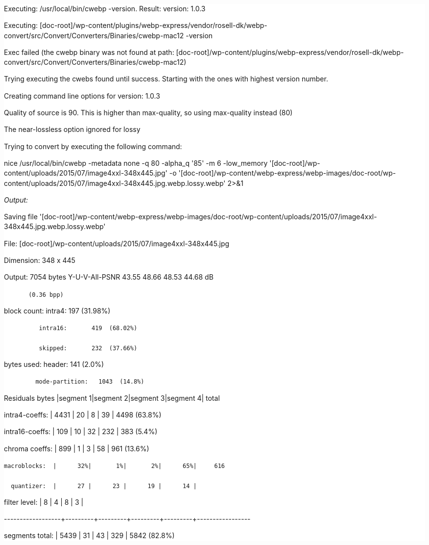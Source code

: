 Executing: /usr/local/bin/cwebp -version. Result: version: 1.0.3

Executing: [doc-root]/wp-content/plugins/webp-express/vendor/rosell-dk/webp-convert/src/Convert/Converters/Binaries/cwebp-mac12 -version

Exec failed (the cwebp binary was not found at path: [doc-root]/wp-content/plugins/webp-express/vendor/rosell-dk/webp-convert/src/Convert/Converters/Binaries/cwebp-mac12)

Trying executing the cwebs found until success. Starting with the ones with highest version number.

Creating command line options for version: 1.0.3

Quality of source is 90. This is higher than max-quality, so using max-quality instead (80)

The near-lossless option ignored for lossy

Trying to convert by executing the following command:

nice /usr/local/bin/cwebp -metadata none -q 80 -alpha_q '85' -m 6 -low_memory '[doc-root]/wp-content/uploads/2015/07/image4xxl-348x445.jpg' -o '[doc-root]/wp-content/webp-express/webp-images/doc-root/wp-content/uploads/2015/07/image4xxl-348x445.jpg.webp.lossy.webp' 2>&1


*Output:* 

Saving file '[doc-root]/wp-content/webp-express/webp-images/doc-root/wp-content/uploads/2015/07/image4xxl-348x445.jpg.webp.lossy.webp'

File:      [doc-root]/wp-content/uploads/2015/07/image4xxl-348x445.jpg

Dimension: 348 x 445

Output:    7054 bytes Y-U-V-All-PSNR 43.55 48.66 48.53   44.68 dB

           (0.36 bpp)

block count:  intra4:        197  (31.98%)

              intra16:       419  (68.02%)

              skipped:       232  (37.66%)

bytes used:  header:            141  (2.0%)

             mode-partition:   1043  (14.8%)

 Residuals bytes  |segment 1|segment 2|segment 3|segment 4|  total

  intra4-coeffs:  |    4431 |      20 |       8 |      39 |    4498  (63.8%)

 intra16-coeffs:  |     109 |      10 |      32 |     232 |     383  (5.4%)

  chroma coeffs:  |     899 |       1 |       3 |      58 |     961  (13.6%)

    macroblocks:  |      32%|       1%|       2%|      65%|     616

      quantizer:  |      27 |      23 |      19 |      14 |

   filter level:  |       8 |       4 |       8 |       3 |

------------------+---------+---------+---------+---------+-----------------

 segments total:  |    5439 |      31 |      43 |     329 |    5842  (82.8%)

